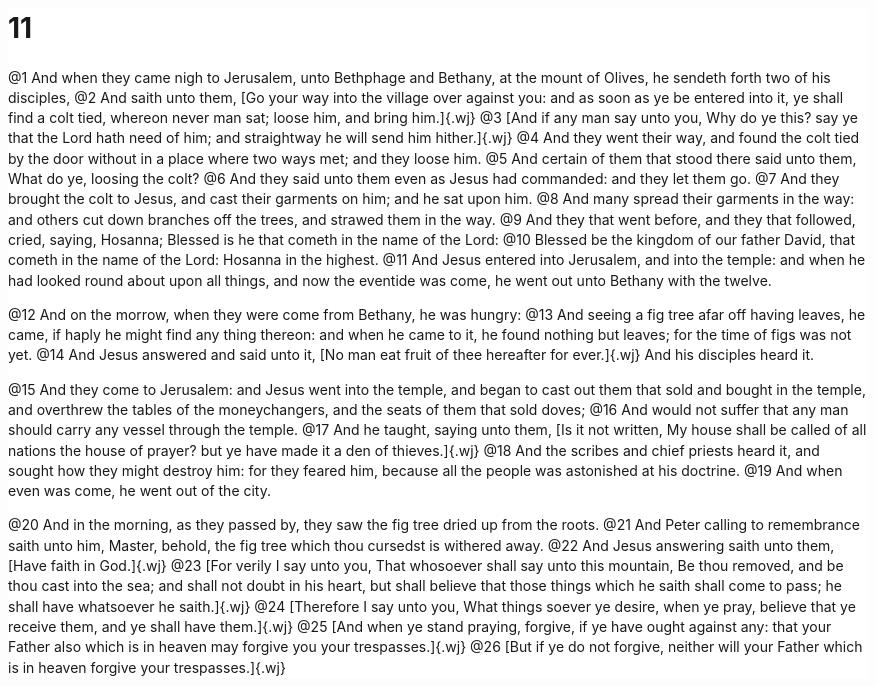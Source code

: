 # 11 
@1 And when they came nigh to Jerusalem, unto Bethphage and Bethany, at the mount of Olives, he sendeth forth two of his disciples, 
@2 And saith unto them, [Go your way into the village over against you: and as soon as ye be entered into it, ye shall find a colt tied, whereon never man sat; loose him, and bring him.]{.wj} 
@3 [And if any man say unto you, Why do ye this? say ye that the Lord hath need of him; and straightway he will send him hither.]{.wj} 
@4 And they went their way, and found the colt tied by the door without in a place where two ways met; and they loose him. 
@5 And certain of them that stood there said unto them, What do ye, loosing the colt? 
@6 And they said unto them even as Jesus had commanded: and they let them go. 
@7 And they brought the colt to Jesus, and cast their garments on him; and he sat upon him. 
@8 And many spread their garments in the way: and others cut down branches off the trees, and strawed them in the way. 
@9 And they that went before, and they that followed, cried, saying, Hosanna; Blessed is he that cometh in the name of the Lord: 
@10 Blessed be the kingdom of our father David, that cometh in the name of the Lord: Hosanna in the highest. 
@11 And Jesus entered into Jerusalem, and into the temple: and when he had looked round about upon all things, and now the eventide was come, he went out unto Bethany with the twelve. 

@12 And on the morrow, when they were come from Bethany, he was hungry: 
@13 And seeing a fig tree afar off having leaves, he came, if haply he might find any thing thereon: and when he came to it, he found nothing but leaves; for the time of figs was not yet. 
@14 And Jesus answered and said unto it, [No man eat fruit of thee hereafter for ever.]{.wj} And his disciples heard it. 

@15 And they come to Jerusalem: and Jesus went into the temple, and began to cast out them that sold and bought in the temple, and overthrew the tables of the moneychangers, and the seats of them that sold doves; 
@16 And would not suffer that any man should carry any vessel through the temple. 
@17 And he taught, saying unto them, [Is it not written, My house shall be called of all nations the house of prayer? but ye have made it a den of thieves.]{.wj} 
@18 And the scribes and chief priests heard it, and sought how they might destroy him: for they feared him, because all the people was astonished at his doctrine. 
@19 And when even was come, he went out of the city. 

@20 And in the morning, as they passed by, they saw the fig tree dried up from the roots. 
@21 And Peter calling to remembrance saith unto him, Master, behold, the fig tree which thou cursedst is withered away. 
@22 And Jesus answering saith unto them, [Have faith in God.]{.wj} 
@23 [For verily I say unto you, That whosoever shall say unto this mountain, Be thou removed, and be thou cast into the sea; and shall not doubt in his heart, but shall believe that those things which he saith shall come to pass; he shall have whatsoever he saith.]{.wj} 
@24 [Therefore I say unto you, What things soever ye desire, when ye pray, believe that ye receive them, and ye shall have them.]{.wj} 
@25 [And when ye stand praying, forgive, if ye have ought against any: that your Father also which is in heaven may forgive you your trespasses.]{.wj} 
@26 [But if ye do not forgive, neither will your Father which is in heaven forgive your trespasses.]{.wj} 

